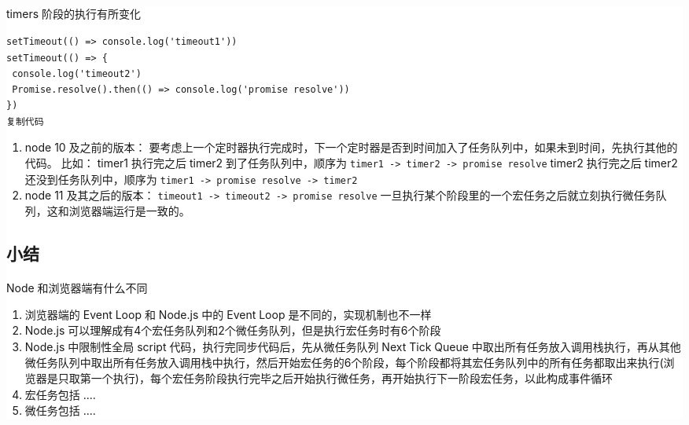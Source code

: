 timers 阶段的执行有所变化

```
setTimeout(() => console.log('timeout1'))
setTimeout(() => {
 console.log('timeout2')
 Promise.resolve().then(() => console.log('promise resolve'))
})
复制代码
```

1. node 10 及之前的版本：
    要考虑上一个定时器执行完成时，下一个定时器是否到时间加入了任务队列中，如果未到时间，先执行其他的代码。
    比如：
    timer1 执行完之后 timer2 到了任务队列中，顺序为 `timer1 -> timer2 -> promise resolve`
    timer2 执行完之后 timer2 还没到任务队列中，顺序为 `timer1 -> promise resolve -> timer2`
2. node 11 及其之后的版本：
    `timeout1 -> timeout2 -> promise resolve`
    一旦执行某个阶段里的一个宏任务之后就立刻执行微任务队列，这和浏览器端运行是一致的。

## 小结

Node 和浏览器端有什么不同

1. 浏览器端的 Event Loop 和 Node.js 中的 Event Loop 是不同的，实现机制也不一样
2. Node.js 可以理解成有4个宏任务队列和2个微任务队列，但是执行宏任务时有6个阶段
3. Node.js 中限制性全局 script 代码，执行完同步代码后，先从微任务队列 Next Tick Queue 中取出所有任务放入调用栈执行，再从其他微任务队列中取出所有任务放入调用栈中执行，然后开始宏任务的6个阶段，每个阶段都将其宏任务队列中的所有任务都取出来执行(浏览器是只取第一个执行)，每个宏任务阶段执行完毕之后开始执行微任务，再开始执行下一阶段宏任务，以此构成事件循环
4. 宏任务包括 ....
5. 微任务包括 ....